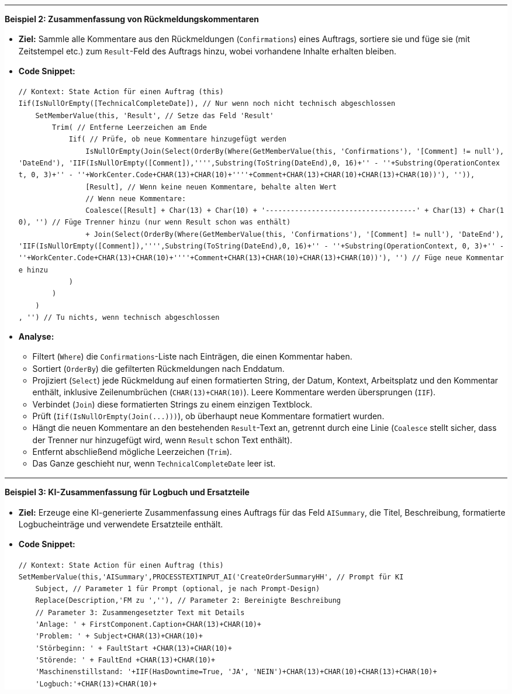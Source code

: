 ***

**Beispiel 2: Zusammenfassung von Rückmeldungskommentaren**

* **Ziel:** Sammle alle Kommentare aus den Rückmeldungen (`Confirmations`) eines Auftrags, sortiere sie und füge sie (mit Zeitstempel etc.) zum `Result`-Feld des Auftrags hinzu, wobei vorhandene Inhalte erhalten bleiben.
*   **Code Snippet:**

    ```criteria
    // Kontext: State Action für einen Auftrag (this)
    Iif(IsNullOrEmpty([TechnicalCompleteDate]), // Nur wenn noch nicht technisch abgeschlossen
        SetMemberValue(this, 'Result', // Setze das Feld 'Result'
            Trim( // Entferne Leerzeichen am Ende
                Iif( // Prüfe, ob neue Kommentare hinzugefügt werden
                    IsNullOrEmpty(Join(Select(OrderBy(Where(GetMemberValue(this, 'Confirmations'), '[Comment] != null'), 'DateEnd'), 'IIF(IsNullOrEmpty([Comment]),'''',Substring(ToString(DateEnd),0, 16)+'' - ''+Substring(OperationContext, 0, 3)+'' - ''+WorkCenter.Code+CHAR(13)+CHAR(10)+''''+Comment+CHAR(13)+CHAR(10)+CHAR(13)+CHAR(10))'), '')),
                    [Result], // Wenn keine neuen Kommentare, behalte alten Wert
                    // Wenn neue Kommentare:
                    Coalesce([Result] + Char(13) + Char(10) + '------------------------------------' + Char(13) + Char(10), '') // Füge Trenner hinzu (nur wenn Result schon was enthält)
                    + Join(Select(OrderBy(Where(GetMemberValue(this, 'Confirmations'), '[Comment] != null'), 'DateEnd'), 'IIF(IsNullOrEmpty([Comment]),'''',Substring(ToString(DateEnd),0, 16)+'' - ''+Substring(OperationContext, 0, 3)+'' - ''+WorkCenter.Code+CHAR(13)+CHAR(10)+''''+Comment+CHAR(13)+CHAR(10)+CHAR(13)+CHAR(10))'), '') // Füge neue Kommentare hinzu
                )
            )
        )
    , '') // Tu nichts, wenn technisch abgeschlossen
    ```
* **Analyse:**
  * Filtert (`Where`) die `Confirmations`-Liste nach Einträgen, die einen Kommentar haben.
  * Sortiert (`OrderBy`) die gefilterten Rückmeldungen nach Enddatum.
  * Projiziert (`Select`) jede Rückmeldung auf einen formatierten String, der Datum, Kontext, Arbeitsplatz und den Kommentar enthält, inklusive Zeilenumbrüchen (`CHAR(13)+CHAR(10)`). Leere Kommentare werden übersprungen (`IIF`).
  * Verbindet (`Join`) diese formatierten Strings zu einem einzigen Textblock.
  * Prüft (`Iif(IsNullOrEmpty(Join(...)))`), ob überhaupt neue Kommentare formatiert wurden.
  * Hängt die neuen Kommentare an den bestehenden `Result`-Text an, getrennt durch eine Linie (`Coalesce` stellt sicher, dass der Trenner nur hinzugefügt wird, wenn `Result` schon Text enthält).
  * Entfernt abschließend mögliche Leerzeichen (`Trim`).
  * Das Ganze geschieht nur, wenn `TechnicalCompleteDate` leer ist.

***

**Beispiel 3: KI-Zusammenfassung für Logbuch und Ersatzteile**

* **Ziel:** Erzeuge eine KI-generierte Zusammenfassung eines Auftrags für das Feld `AISummary`, die Titel, Beschreibung, formatierte Logbucheinträge und verwendete Ersatzteile enthält.
*   **Code Snippet:**

    ```criteria
    // Kontext: State Action für einen Auftrag (this)
    SetMemberValue(this,'AISummary',PROCESSTEXTINPUT_AI('CreateOrderSummaryHH', // Prompt für KI
        Subject, // Parameter 1 für Prompt (optional, je nach Prompt-Design)
        Replace(Description,'FM zu ',''), // Parameter 2: Bereinigte Beschreibung
        // Parameter 3: Zusammengesetzter Text mit Details
        'Anlage: ' + FirstComponent.Caption+CHAR(13)+CHAR(10)+
        'Problem: ' + Subject+CHAR(13)+CHAR(10)+
        'Störbeginn: ' + FaultStart +CHAR(13)+CHAR(10)+
        'Störende: ' + FaultEnd +CHAR(13)+CHAR(10)+
        'Maschinenstillstand: '+IIF(HasDowntime=True, 'JA', 'NEIN')+CHAR(13)+CHAR(10)+CHAR(13)+CHAR(10)+
        'Logbuch:'+CHAR(13)+CHAR(10)+